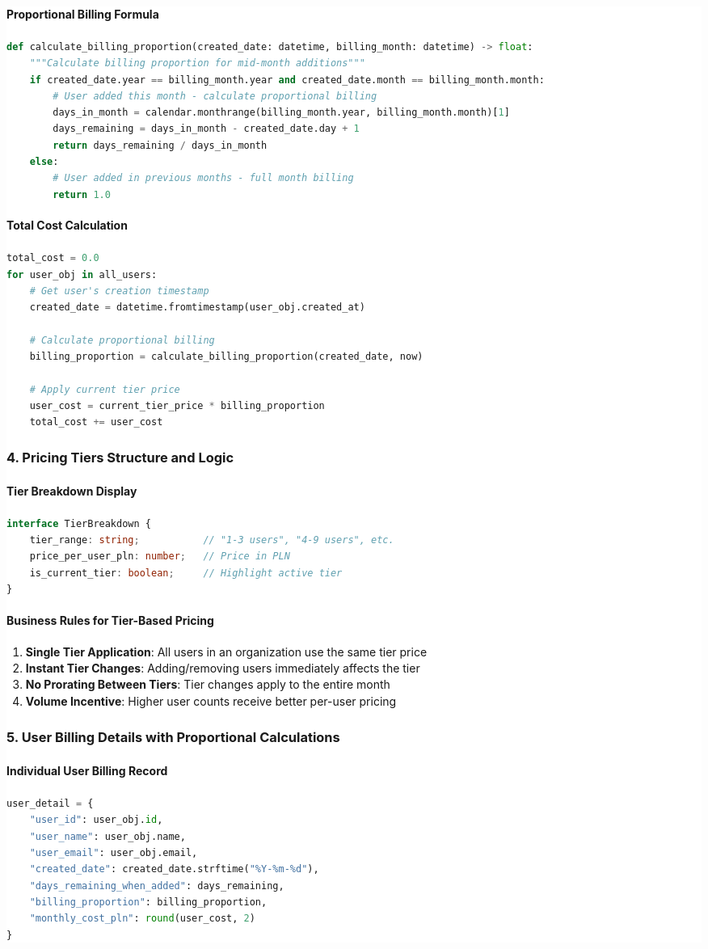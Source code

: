 #### Proportional Billing Formula
```python
def calculate_billing_proportion(created_date: datetime, billing_month: datetime) -> float:
    """Calculate billing proportion for mid-month additions"""
    if created_date.year == billing_month.year and created_date.month == billing_month.month:
        # User added this month - calculate proportional billing
        days_in_month = calendar.monthrange(billing_month.year, billing_month.month)[1]
        days_remaining = days_in_month - created_date.day + 1
        return days_remaining / days_in_month
    else:
        # User added in previous months - full month billing
        return 1.0
```

#### Total Cost Calculation
```python
total_cost = 0.0
for user_obj in all_users:
    # Get user's creation timestamp
    created_date = datetime.fromtimestamp(user_obj.created_at)
    
    # Calculate proportional billing
    billing_proportion = calculate_billing_proportion(created_date, now)
    
    # Apply current tier price
    user_cost = current_tier_price * billing_proportion
    total_cost += user_cost
```

### 4. Pricing Tiers Structure and Logic

#### Tier Breakdown Display
```typescript
interface TierBreakdown {
    tier_range: string;           // "1-3 users", "4-9 users", etc.
    price_per_user_pln: number;   // Price in PLN
    is_current_tier: boolean;     // Highlight active tier
}
```

#### Business Rules for Tier-Based Pricing
1. **Single Tier Application**: All users in an organization use the same tier price
2. **Instant Tier Changes**: Adding/removing users immediately affects the tier
3. **No Prorating Between Tiers**: Tier changes apply to the entire month
4. **Volume Incentive**: Higher user counts receive better per-user pricing

### 5. User Billing Details with Proportional Calculations

#### Individual User Billing Record
```python
user_detail = {
    "user_id": user_obj.id,
    "user_name": user_obj.name,
    "user_email": user_obj.email,
    "created_date": created_date.strftime("%Y-%m-%d"),
    "days_remaining_when_added": days_remaining,
    "billing_proportion": billing_proportion,
    "monthly_cost_pln": round(user_cost, 2)
}
```

